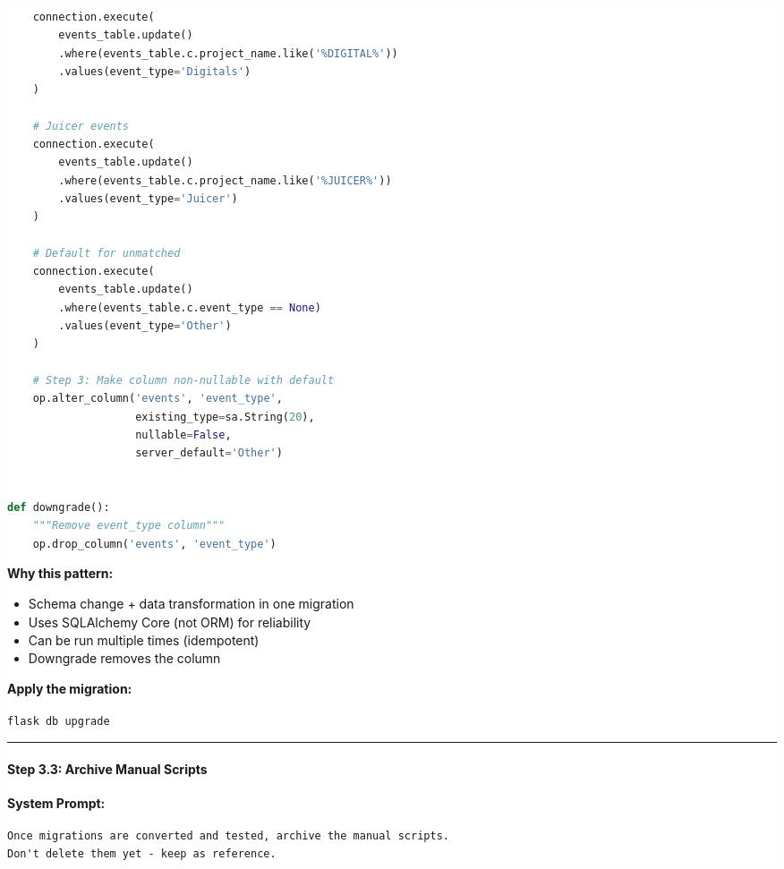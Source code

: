 ```python
    connection.execute(
        events_table.update()
        .where(events_table.c.project_name.like('%DIGITAL%'))
        .values(event_type='Digitals')
    )

    # Juicer events
    connection.execute(
        events_table.update()
        .where(events_table.c.project_name.like('%JUICER%'))
        .values(event_type='Juicer')
    )

    # Default for unmatched
    connection.execute(
        events_table.update()
        .where(events_table.c.event_type == None)
        .values(event_type='Other')
    )

    # Step 3: Make column non-nullable with default
    op.alter_column('events', 'event_type',
                    existing_type=sa.String(20),
                    nullable=False,
                    server_default='Other')


def downgrade():
    """Remove event_type column"""
    op.drop_column('events', 'event_type')
```

**Why this pattern:**
- Schema change + data transformation in one migration
- Uses SQLAlchemy Core (not ORM) for reliability
- Can be run multiple times (idempotent)
- Downgrade removes the column

**Apply the migration:**
```bash
flask db upgrade
```

---

#### **Step 3.3: Archive Manual Scripts**

**System Prompt:**
```
Once migrations are converted and tested, archive the manual scripts.
Don't delete them yet - keep as reference.
```
